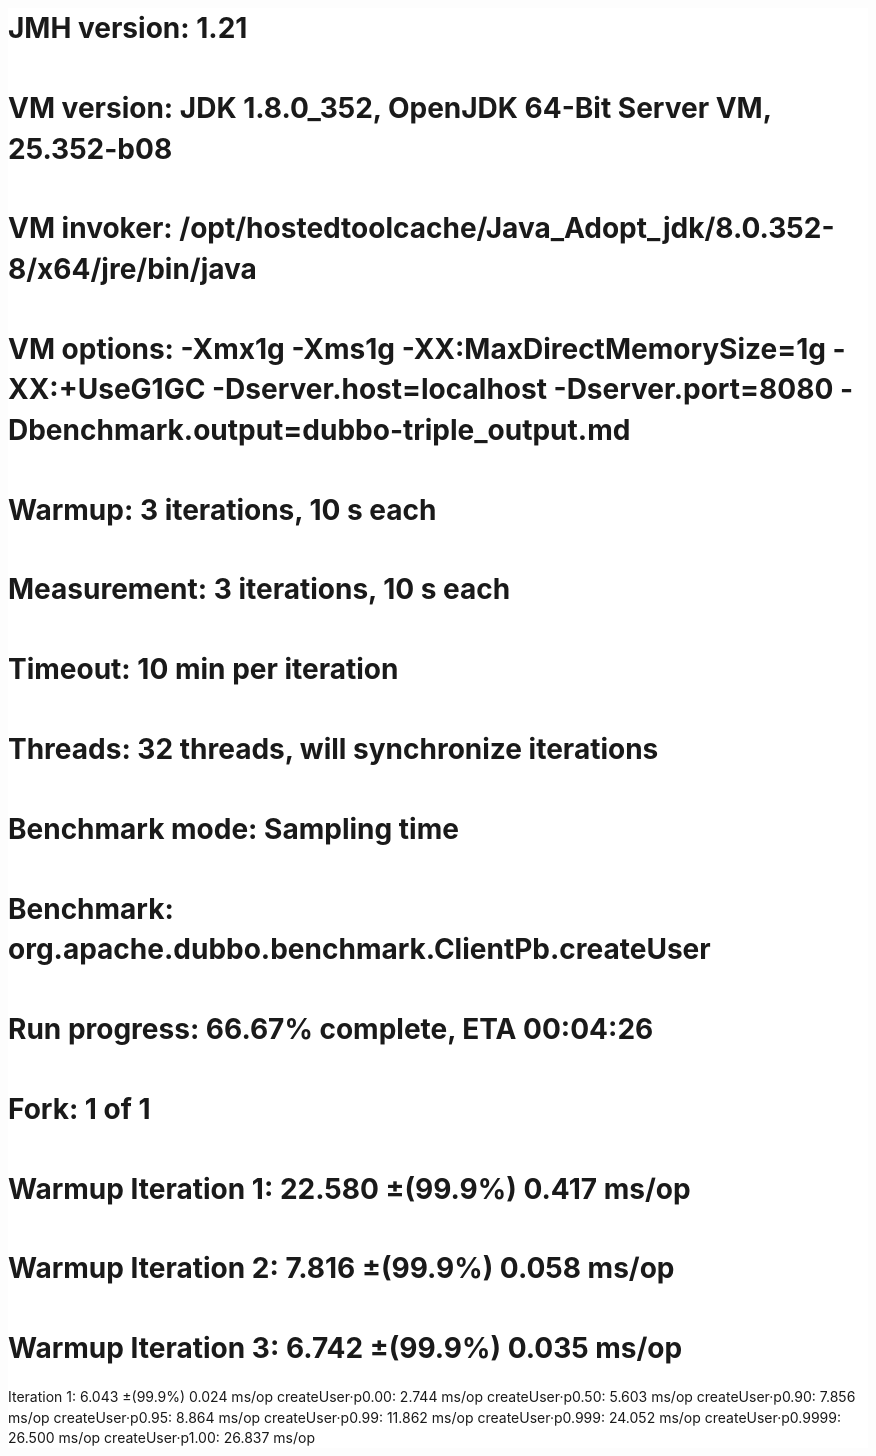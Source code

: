 
# JMH version: 1.21
# VM version: JDK 1.8.0_352, OpenJDK 64-Bit Server VM, 25.352-b08
# VM invoker: /opt/hostedtoolcache/Java_Adopt_jdk/8.0.352-8/x64/jre/bin/java
# VM options: -Xmx1g -Xms1g -XX:MaxDirectMemorySize=1g -XX:+UseG1GC -Dserver.host=localhost -Dserver.port=8080 -Dbenchmark.output=dubbo-triple_output.md
# Warmup: 3 iterations, 10 s each
# Measurement: 3 iterations, 10 s each
# Timeout: 10 min per iteration
# Threads: 32 threads, will synchronize iterations
# Benchmark mode: Sampling time
# Benchmark: org.apache.dubbo.benchmark.ClientPb.createUser

# Run progress: 66.67% complete, ETA 00:04:26
# Fork: 1 of 1
# Warmup Iteration   1: 22.580 ±(99.9%) 0.417 ms/op
# Warmup Iteration   2: 7.816 ±(99.9%) 0.058 ms/op
# Warmup Iteration   3: 6.742 ±(99.9%) 0.035 ms/op
Iteration   1: 6.043 ±(99.9%) 0.024 ms/op
                 createUser·p0.00:   2.744 ms/op
                 createUser·p0.50:   5.603 ms/op
                 createUser·p0.90:   7.856 ms/op
                 createUser·p0.95:   8.864 ms/op
                 createUser·p0.99:   11.862 ms/op
                 createUser·p0.999:  24.052 ms/op
                 createUser·p0.9999: 26.500 ms/op
                 createUser·p1.00:   26.837 ms/op

